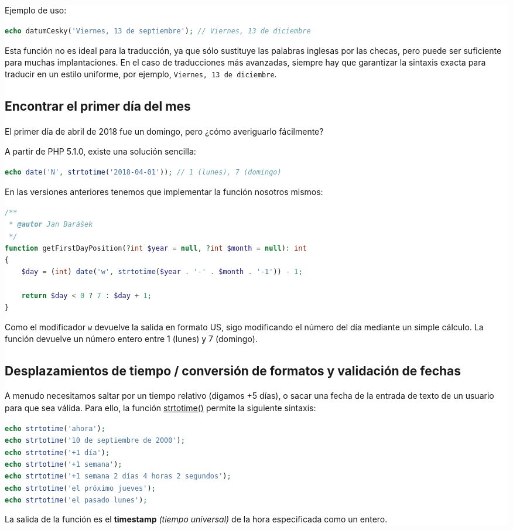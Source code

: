 Ejemplo de uso:

```php
echo datumCesky('Viernes, 13 de septiembre'); // Viernes, 13 de diciembre
```

Esta función no es ideal para la traducción, ya que sólo sustituye las palabras inglesas por las checas, pero puede ser suficiente para muchas implantaciones. En el caso de traducciones más avanzadas, siempre hay que garantizar la sintaxis exacta para traducir en un estilo uniforme, por ejemplo, `Viernes, 13 de diciembre`.

Encontrar el primer día del mes
-----------------------------

El primer día de abril de 2018 fue un domingo, pero ¿cómo averiguarlo fácilmente?

A partir de PHP 5.1.0, existe una solución sencilla:

```php
echo date('N', strtotime('2018-04-01')); // 1 (lunes), 7 (domingo)
```

En las versiones anteriores tenemos que implementar la función nosotros mismos:

```php
/**
 * @autor Jan Barášek
 */
function getFirstDayPosition(?int $year = null, ?int $month = null): int
{
    $day = (int) date('w', strtotime($year . '-' . $month . '-1')) - 1;

    return $day < 0 ? 7 : $day + 1;
}
```

Como el modificador `w` devuelve la salida en formato US, sigo modificando el número del día mediante un simple cálculo. La función devuelve un número entero entre 1 (lunes) y 7 (domingo).

Desplazamientos de tiempo / conversión de formatos y validación de fechas
--------------------------------------------------

A menudo necesitamos saltar por un tiempo relativo (digamos +5 días), o sacar una fecha de la entrada de texto de un usuario para que sea válida. Para ello, la función <a href="https://www.php.net/manual/en/function.strtotime.php">strtotime()</a> permite la siguiente sintaxis:

```php
echo strtotime('ahora');
echo strtotime('10 de septiembre de 2000');
echo strtotime('+1 día');
echo strtotime('+1 semana');
echo strtotime('+1 semana 2 días 4 horas 2 segundos');
echo strtotime('el próximo jueves');
echo strtotime('el pasado lunes');
```

La salida de la función es el **timestamp** *(tiempo universal)* de la hora especificada como un entero.
